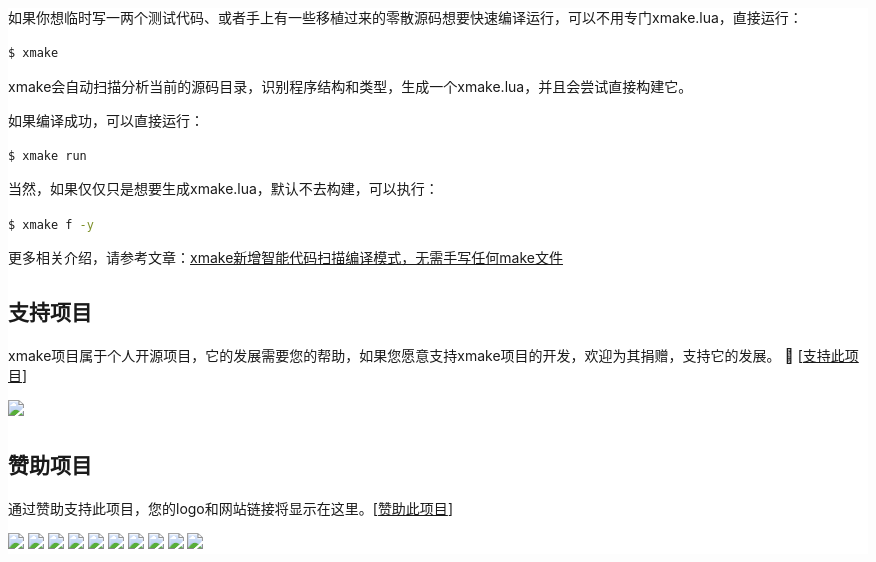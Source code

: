 如果你想临时写一两个测试代码、或者手上有一些移植过来的零散源码想要快速编译运行，可以不用专门xmake.lua，直接运行：

```bash
$ xmake
```

xmake会自动扫描分析当前的源码目录，识别程序结构和类型，生成一个xmake.lua，并且会尝试直接构建它。

如果编译成功，可以直接运行：

```bash
$ xmake run
```

当然，如果仅仅只是想要生成xmake.lua，默认不去构建，可以执行：

```bash
$ xmake f -y
```

更多相关介绍，请参考文章：[xmake新增智能代码扫描编译模式，无需手写任何make文件](http://tboox.org/cn/2017/01/07/build-without-makefile/)

## 支持项目

xmake项目属于个人开源项目，它的发展需要您的帮助，如果您愿意支持xmake项目的开发，欢迎为其捐赠，支持它的发展。 🙏 [[支持此项目](https://opencollective.com/xmake#backer)]

<a href="https://opencollective.com/xmake#backers" target="_blank"><img src="https://opencollective.com/xmake/backers.svg?width=890"></a>

## 赞助项目

通过赞助支持此项目，您的logo和网站链接将显示在这里。[[赞助此项目](https://opencollective.com/xmake#sponsor)]

<a href="https://opencollective.com/xmake/sponsor/0/website" target="_blank"><img src="https://opencollective.com/xmake/sponsor/0/avatar.svg"></a>
<a href="https://opencollective.com/xmake/sponsor/1/website" target="_blank"><img src="https://opencollective.com/xmake/sponsor/1/avatar.svg"></a>
<a href="https://opencollective.com/xmake/sponsor/2/website" target="_blank"><img src="https://opencollective.com/xmake/sponsor/2/avatar.svg"></a>
<a href="https://opencollective.com/xmake/sponsor/3/website" target="_blank"><img src="https://opencollective.com/xmake/sponsor/3/avatar.svg"></a>
<a href="https://opencollective.com/xmake/sponsor/4/website" target="_blank"><img src="https://opencollective.com/xmake/sponsor/4/avatar.svg"></a>
<a href="https://opencollective.com/xmake/sponsor/5/website" target="_blank"><img src="https://opencollective.com/xmake/sponsor/5/avatar.svg"></a>
<a href="https://opencollective.com/xmake/sponsor/6/website" target="_blank"><img src="https://opencollective.com/xmake/sponsor/6/avatar.svg"></a>
<a href="https://opencollective.com/xmake/sponsor/7/website" target="_blank"><img src="https://opencollective.com/xmake/sponsor/7/avatar.svg"></a>
<a href="https://opencollective.com/xmake/sponsor/8/website" target="_blank"><img src="https://opencollective.com/xmake/sponsor/8/avatar.svg"></a>
<a href="https://opencollective.com/xmake/sponsor/9/website" target="_blank"><img src="https://opencollective.com/xmake/sponsor/9/avatar.svg"></a>


